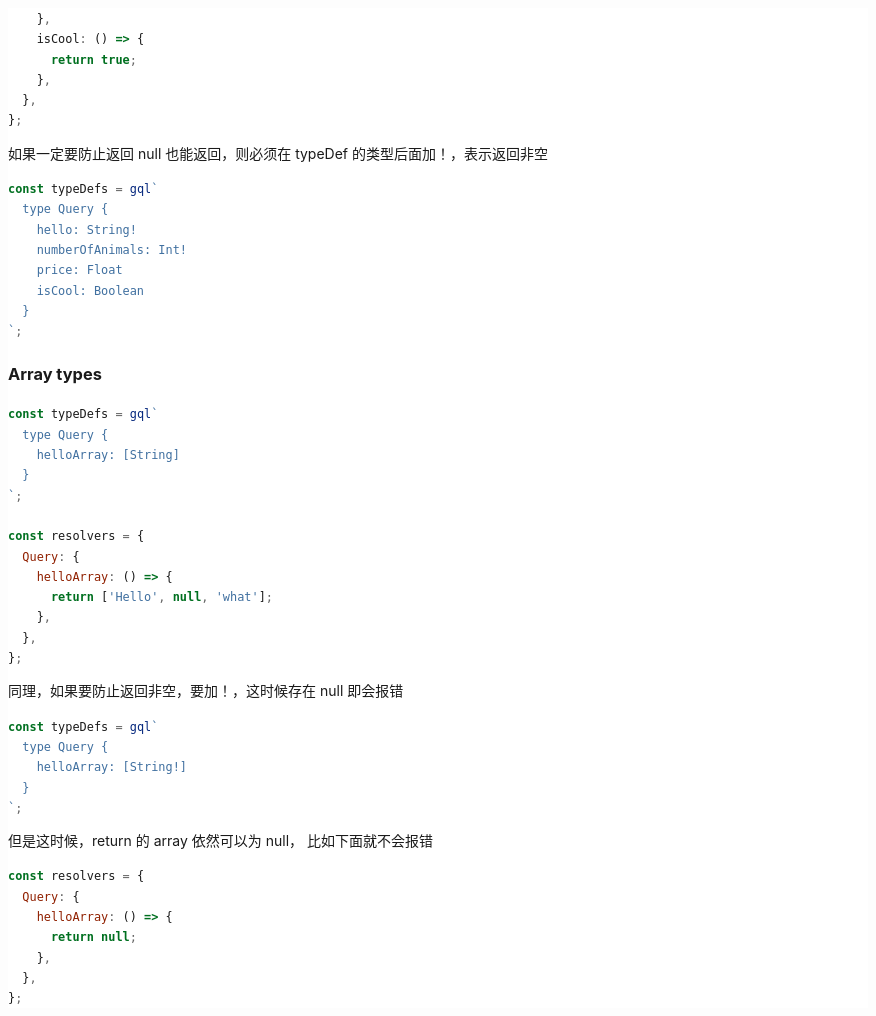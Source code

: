 ```js
    },
    isCool: () => {
      return true;
    },
  },
};
```

如果一定要防止返回 null 也能返回，则必须在 typeDef 的类型后面加！，表示返回非空

```js
const typeDefs = gql`
  type Query {
    hello: String!
    numberOfAnimals: Int!
    price: Float
    isCool: Boolean
  }
`;
```

### Array types

```js
const typeDefs = gql`
  type Query {
    helloArray: [String]
  }
`;

const resolvers = {
  Query: {
    helloArray: () => {
      return ['Hello', null, 'what'];
    },
  },
};
```

同理，如果要防止返回非空，要加！，这时候存在 null 即会报错

```js
const typeDefs = gql`
  type Query {
    helloArray: [String!]
  }
`;
```

但是这时候，return 的 array 依然可以为 null，
比如下面就不会报错

```js
const resolvers = {
  Query: {
    helloArray: () => {
      return null;
    },
  },
};
```

